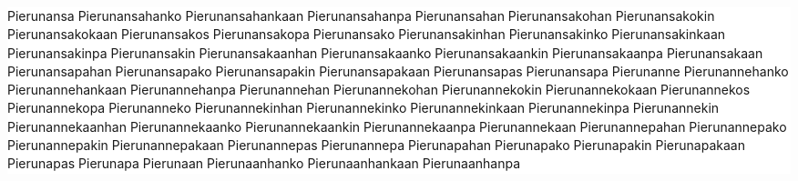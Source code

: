 Pierunansa
Pierunansahanko
Pierunansahankaan
Pierunansahanpa
Pierunansahan
Pierunansakohan
Pierunansakokin
Pierunansakokaan
Pierunansakos
Pierunansakopa
Pierunansako
Pierunansakinhan
Pierunansakinko
Pierunansakinkaan
Pierunansakinpa
Pierunansakin
Pierunansakaanhan
Pierunansakaanko
Pierunansakaankin
Pierunansakaanpa
Pierunansakaan
Pierunansapahan
Pierunansapako
Pierunansapakin
Pierunansapakaan
Pierunansapas
Pierunansapa
Pierunanne
Pierunannehanko
Pierunannehankaan
Pierunannehanpa
Pierunannehan
Pierunannekohan
Pierunannekokin
Pierunannekokaan
Pierunannekos
Pierunannekopa
Pierunanneko
Pierunannekinhan
Pierunannekinko
Pierunannekinkaan
Pierunannekinpa
Pierunannekin
Pierunannekaanhan
Pierunannekaanko
Pierunannekaankin
Pierunannekaanpa
Pierunannekaan
Pierunannepahan
Pierunannepako
Pierunannepakin
Pierunannepakaan
Pierunannepas
Pierunannepa
Pierunapahan
Pierunapako
Pierunapakin
Pierunapakaan
Pierunapas
Pierunapa
Pierunaan
Pierunaanhanko
Pierunaanhankaan
Pierunaanhanpa